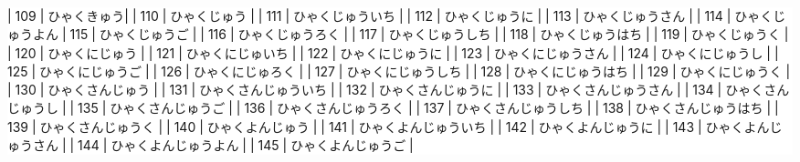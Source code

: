 | 109 | ひゃくきゅう|
| 110 | ひゃくじゅう |
| 111 | ひゃくじゅういち |
| 112 | ひゃくじゅうに |
| 113 | ひゃくじゅうさん |
| 114 | ひゃくじゅうよん
| 115 | ひゃくじゅうご |
| 116 | ひゃくじゅうろく |
| 117 | ひゃくじゅうしち |
| 118 | ひゃくじゅうはち |
| 119 | ひゃくじゅうく |
| 120 | ひゃくにじゅう |
| 121 | ひゃくにじゅいち |
| 122 | ひゃくにじゅうに |
| 123 | ひゃくにじゅうさん |
| 124 | ひゃくにじゅうし |
| 125 | ひゃくにじゅうご |
| 126 | ひゃくにじゅろく |
| 127 | ひゃくにじゅうしち |
| 128 | ひゃくにじゅうはち |
| 129 | ひゃくにじゅうく |
| 130 | ひゃくさんじゅう |
| 131 | ひゃくさんじゅういち |
| 132 | ひゃくさんじゅうに |
| 133 | ひゃくさんじゅうさん |
| 134 | ひゃくさんじゅうし |
| 135 | ひゃくさんじゅうご |
| 136 | ひゃくさんじゅうろく |
| 137 | ひゃくさんじゅうしち |
| 138 | ひゃくさんじゅうはち |
| 139 | ひゃくさんじゅうく |
| 140 | ひゃくよんじゅう |
| 141 | ひゃくよんじゅういち |
| 142 | ひゃくよんじゅうに |
| 143 | ひゃくよんじゅうさん |
| 144 | ひゃくよんじゅうよん |
| 145 | ひゃくよんじゅうご |